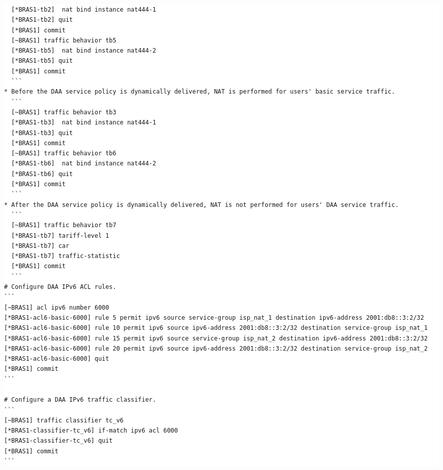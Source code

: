       [*BRAS1-tb2]  nat bind instance nat444-1
      [*BRAS1-tb2] quit
      [*BRAS1] commit
      [~BRAS1] traffic behavior tb5
      [*BRAS1-tb5]  nat bind instance nat444-2
      [*BRAS1-tb5] quit
      [*BRAS1] commit
      ```
    * Before the DAA service policy is dynamically delivered, NAT is performed for users' basic service traffic.
      ```
      [~BRAS1] traffic behavior tb3
      [*BRAS1-tb3]  nat bind instance nat444-1
      [*BRAS1-tb3] quit
      [*BRAS1] commit
      [~BRAS1] traffic behavior tb6
      [*BRAS1-tb6]  nat bind instance nat444-2
      [*BRAS1-tb6] quit
      [*BRAS1] commit
      ```
    * After the DAA service policy is dynamically delivered, NAT is not performed for users' DAA service traffic.
      ```
      [~BRAS1] traffic behavior tb7
      [*BRAS1-tb7] tariff-level 1
      [*BRAS1-tb7] car
      [*BRAS1-tb7] traffic-statistic
      [*BRAS1] commit
      ```
    # Configure DAA IPv6 ACL rules.
    ```
    [~BRAS1] acl ipv6 number 6000
    [*BRAS1-acl6-basic-6000] rule 5 permit ipv6 source service-group isp_nat_1 destination ipv6-address 2001:db8::3:2/32
    [*BRAS1-acl6-basic-6000] rule 10 permit ipv6 source ipv6-address 2001:db8::3:2/32 destination service-group isp_nat_1
    [*BRAS1-acl6-basic-6000] rule 15 permit ipv6 source service-group isp_nat_2 destination ipv6-address 2001:db8::3:2/32
    [*BRAS1-acl6-basic-6000] rule 20 permit ipv6 source ipv6-address 2001:db8::3:2/32 destination service-group isp_nat_2
    [*BRAS1-acl6-basic-6000] quit
    [*BRAS1] commit
    ```
    
    # Configure a DAA IPv6 traffic classifier.
    ```
    [~BRAS1] traffic classifier tc_v6
    [*BRAS1-classifier-tc_v6] if-match ipv6 acl 6000
    [*BRAS1-classifier-tc_v6] quit
    [*BRAS1] commit
    ```
    